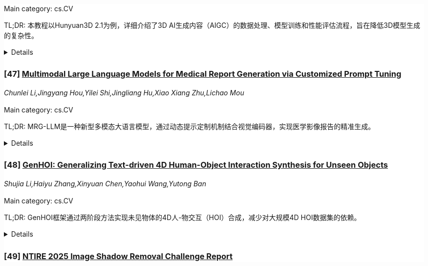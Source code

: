 Main category: cs.CV

TL;DR: 本教程以Hunyuan3D 2.1为例，详细介绍了3D AI生成内容（AIGC）的数据处理、模型训练和性能评估流程，旨在降低3D模型生成的复杂性。


<details><summary>Details</summary></details>


### [47] [Multimodal Large Language Models for Medical Report Generation via Customized Prompt Tuning](https://arxiv.org/abs/2506.15477)
*Chunlei Li,Jingyang Hou,Yilei Shi,Jingliang Hu,Xiao Xiang Zhu,Lichao Mou*

Main category: cs.CV

TL;DR: MRG-LLM是一种新型多模态大语言模型，通过动态提示定制机制结合视觉编码器，实现医学影像报告的精准生成。


<details><summary>Details</summary></details>


### [48] [GenHOI: Generalizing Text-driven 4D Human-Object Interaction Synthesis for Unseen Objects](https://arxiv.org/abs/2506.15483)
*Shujia Li,Haiyu Zhang,Xinyuan Chen,Yaohui Wang,Yutong Ban*

Main category: cs.CV

TL;DR: GenHOI框架通过两阶段方法实现未见物体的4D人-物交互（HOI）合成，减少对大规模4D HOI数据集的依赖。


<details><summary>Details</summary></details>


### [49] [NTIRE 2025 Image Shadow Removal Challenge Report](https://arxiv.org/abs/2506.15524)
